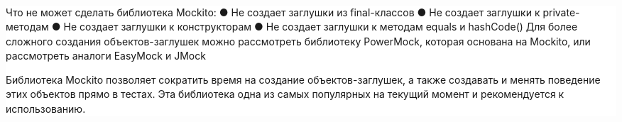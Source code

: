 Что не может сделать библиотека Mockito:
● Не создает заглушки из final-классов
● Не создает заглушки к private-методам
● Не создает заглушки к конструкторам
● Не создает заглушки к методам equals и hashCode()
Для более сложного создания объектов-заглушек можно
рассмотреть библиотеку PowerMock, которая основана на
Mockito, или рассмотреть аналоги EasyMock и JMock

Библиотека Mockito позволяет сократить время на создание
объектов-заглушек, а также создавать и менять поведение этих
объектов прямо в тестах.
Эта библиотека одна из самых популярных на текущий момент и
рекомендуется к использованию.